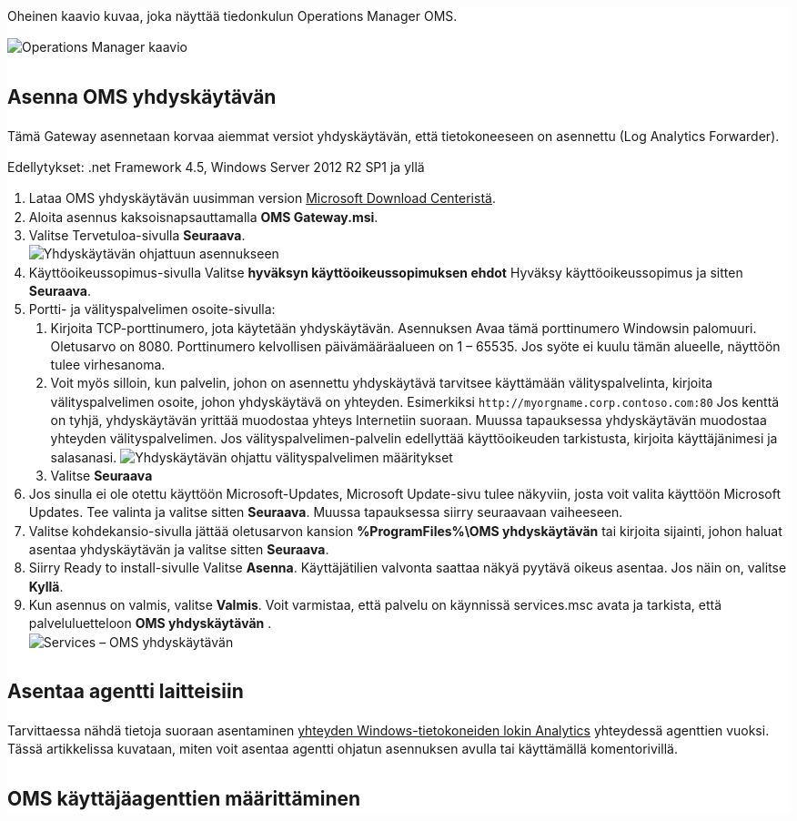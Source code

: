 Oheinen kaavio kuvaa, joka näyttää tiedonkulun Operations Manager OMS.

![Operations Manager kaavio](./media/log-analytics-oms-gateway/scom-mgt-server.png)

## <a name="install-the-oms-gateway"></a>Asenna OMS yhdyskäytävän

Tämä Gateway asennetaan korvaa aiemmat versiot yhdyskäytävän, että tietokoneeseen on asennettu (Log Analytics Forwarder).

Edellytykset: .net Framework 4.5, Windows Server 2012 R2 SP1 ja yllä

1. Lataa OMS yhdyskäytävän uusimman version [Microsoft Download Centeristä](http://download.microsoft.com/download/2/5/C/25CF992A-0347-4765-BD7D-D45D5B27F92C/OMS%20Gateway.msi).
2. Aloita asennus kaksoisnapsauttamalla **OMS Gateway.msi**.
3. Valitse Tervetuloa-sivulla **Seuraava**.  
    ![Yhdyskäytävän ohjattuun asennukseen](./media/log-analytics-oms-gateway/gateway-wizard01.png)
4. Käyttöoikeussopimus-sivulla Valitse **hyväksyn käyttöoikeussopimuksen ehdot** Hyväksy käyttöoikeussopimus ja sitten **Seuraava**.
5. Portti- ja välityspalvelimen osoite-sivulla:
    1. Kirjoita TCP-porttinumero, jota käytetään yhdyskäytävän. Asennuksen Avaa tämä porttinumero Windowsin palomuuri. Oletusarvo on 8080.
    Porttinumero kelvollisen päivämääräalueen on 1 – 65535. Jos syöte ei kuulu tämän alueelle, näyttöön tulee virhesanoma.
    2. Voit myös silloin, kun palvelin, johon on asennettu yhdyskäytävä tarvitsee käyttämään välityspalvelinta, kirjoita välityspalvelimen osoite, johon yhdyskäytävä on yhteyden. Esimerkiksi `http://myorgname.corp.contoso.com:80` Jos kenttä on tyhjä, yhdyskäytävän yrittää muodostaa yhteys Internetiin suoraan. Muussa tapauksessa yhdyskäytävän muodostaa yhteyden välityspalvelimen. Jos välityspalvelimen-palvelin edellyttää käyttöoikeuden tarkistusta, kirjoita käyttäjänimesi ja salasanasi.
        ![Yhdyskäytävän ohjattu välityspalvelimen määritykset](./media/log-analytics-oms-gateway/gateway-wizard02.png)  
    3. Valitse **Seuraava**
6. Jos sinulla ei ole otettu käyttöön Microsoft-Updates, Microsoft Update-sivu tulee näkyviin, josta voit valita käyttöön Microsoft Updates. Tee valinta ja valitse sitten **Seuraava**. Muussa tapauksessa siirry seuraavaan vaiheeseen.
7. Valitse kohdekansio-sivulla jättää oletusarvon kansion **%ProgramFiles%\OMS yhdyskäytävän** tai kirjoita sijainti, johon haluat asentaa yhdyskäytävän ja valitse sitten **Seuraava**.
8. Siirry Ready to install-sivulle Valitse **Asenna**. Käyttäjätilien valvonta saattaa näkyä pyytävä oikeus asentaa. Jos näin on, valitse **Kyllä**.
9. Kun asennus on valmis, valitse **Valmis**. Voit varmistaa, että palvelu on käynnissä services.msc avata ja tarkista, että palveluluetteloon **OMS yhdyskäytävän** .  
    ![Services – OMS yhdyskäytävän](./media/log-analytics-oms-gateway/gateway-service.png)

## <a name="install-an-agent-on-devices"></a>Asentaa agentti laitteisiin

Tarvittaessa nähdä tietoja suoraan asentaminen [yhteyden Windows-tietokoneiden lokin Analytics](log-analytics-windows-agents.md) yhteydessä agenttien vuoksi. Tässä artikkelissa kuvataan, miten voit asentaa agentti ohjatun asennuksen avulla tai käyttämällä komentorivillä.

## <a name="configure-oms-agents"></a>OMS käyttäjäagenttien määrittäminen
